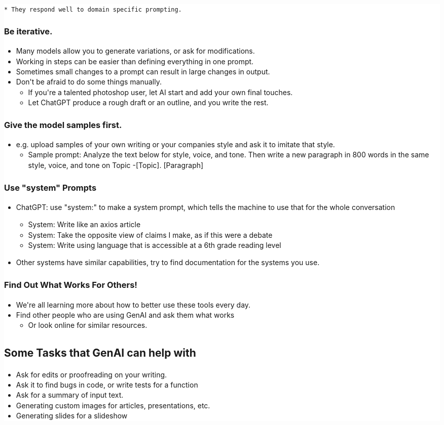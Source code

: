     * They respond well to domain specific prompting.

### Be iterative.

* Many models allow you to generate variations, or ask for modifications.
* Working in steps can be easier than defining everything in one prompt.
* Sometimes small changes to a prompt can result in large changes in output.
* Don't be afraid to do some things manually. 
    * If you're a talented photoshop user, let AI start and add your own final touches. 
    * Let ChatGPT produce a rough draft or an outline, and you write the rest.

### Give the model samples first.

* e.g. upload samples of your own writing or your companies style and ask it to imitate that style.
    * Sample prompt: Analyze the text below for style, voice, and tone. Then write a new paragraph in 800 words in the same style, voice, and tone on Topic -[Topic]. [Paragraph]

### Use "system" Prompts

* ChatGPT: use "system:" to make a system prompt, which tells the machine to use that for the whole conversation
    * System: Write like an axios article
    * System: Take the opposite view of claims I make, as if this were a debate
    * System: Write using language that is accessible at a 6th grade reading level

* Other systems have similar capabilities, try to find documentation for the systems you use.

### Find Out What Works For Others!

* We're all learning more about how to better use these tools every day.
* Find other people who are using GenAI and ask them what works
    * Or look online for similar resources.

## Some Tasks that GenAI can help with

* Ask for edits or proofreading on your writing. 
* Ask it to find bugs in code, or write tests for a function
* Ask for a summary of input text.
* Generating custom images for articles, presentations, etc. 
* Generating slides for a slideshow


